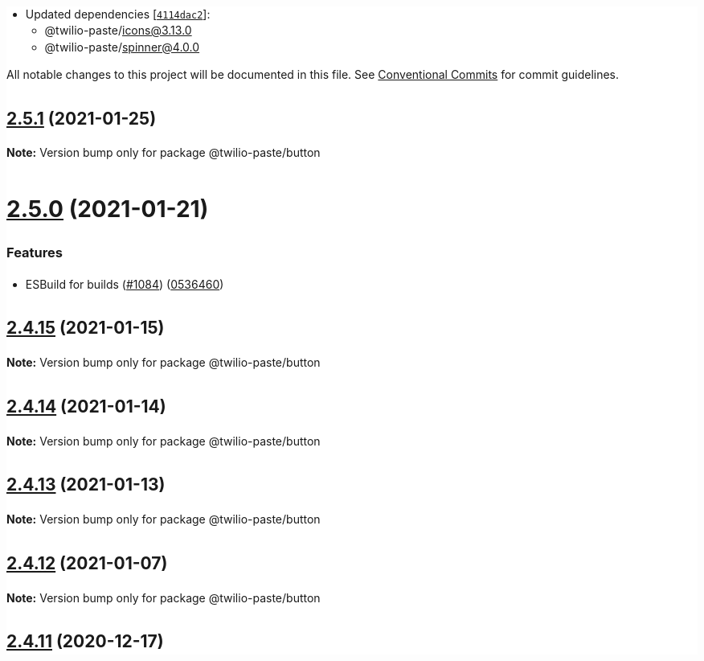 - Updated dependencies [[`4114dac2`](https://github.com/twilio-labs/paste/commit/4114dac24d6b89f10aeeaeda2220825b9e146169)]:
  - @twilio-paste/icons@3.13.0
  - @twilio-paste/spinner@4.0.0

All notable changes to this project will be documented in this file.
See [Conventional Commits](https://conventionalcommits.org) for commit guidelines.

## [2.5.1](https://github.com/twilio-labs/paste/compare/@twilio-paste/button@2.5.0...@twilio-paste/button@2.5.1) (2021-01-25)

**Note:** Version bump only for package @twilio-paste/button

# [2.5.0](https://github.com/twilio-labs/paste/compare/@twilio-paste/button@2.4.15...@twilio-paste/button@2.5.0) (2021-01-21)

### Features

- ESBuild for builds ([#1084](https://github.com/twilio-labs/paste/issues/1084)) ([0536460](https://github.com/twilio-labs/paste/commit/053646011508be10477d5b732269cdb0419235d7))

## [2.4.15](https://github.com/twilio-labs/paste/compare/@twilio-paste/button@2.4.14...@twilio-paste/button@2.4.15) (2021-01-15)

**Note:** Version bump only for package @twilio-paste/button

## [2.4.14](https://github.com/twilio-labs/paste/compare/@twilio-paste/button@2.4.13...@twilio-paste/button@2.4.14) (2021-01-14)

**Note:** Version bump only for package @twilio-paste/button

## [2.4.13](https://github.com/twilio-labs/paste/compare/@twilio-paste/button@2.4.12...@twilio-paste/button@2.4.13) (2021-01-13)

**Note:** Version bump only for package @twilio-paste/button

## [2.4.12](https://github.com/twilio-labs/paste/compare/@twilio-paste/button@2.4.11...@twilio-paste/button@2.4.12) (2021-01-07)

**Note:** Version bump only for package @twilio-paste/button

## [2.4.11](https://github.com/twilio-labs/paste/compare/@twilio-paste/button@2.4.10...@twilio-paste/button@2.4.11) (2020-12-17)
